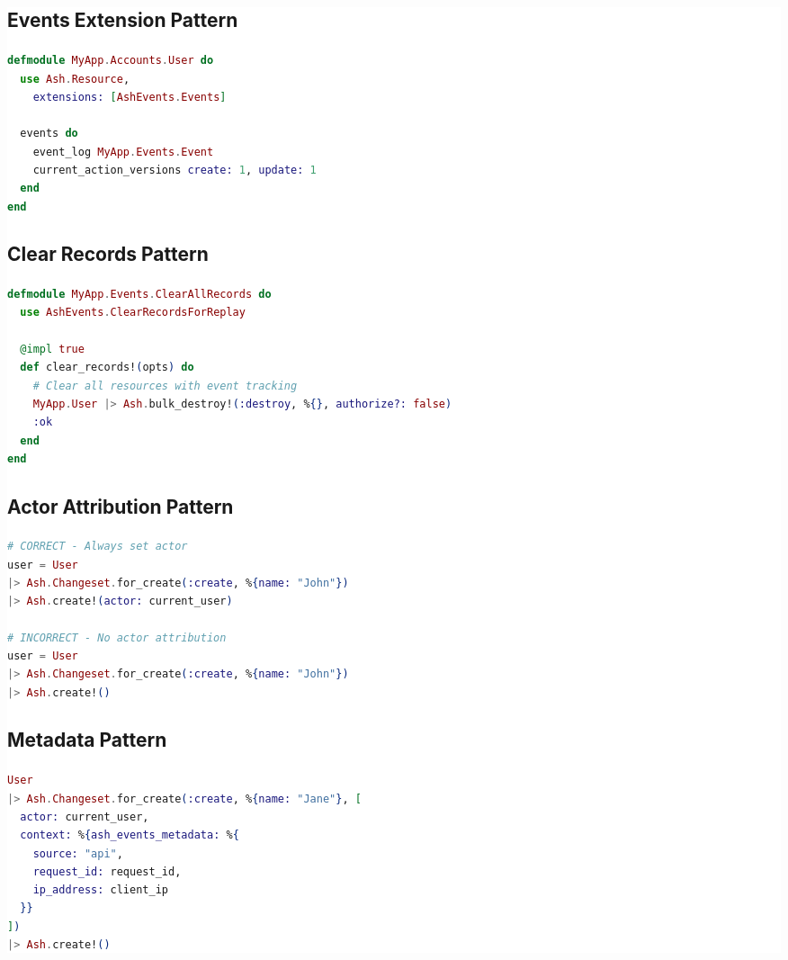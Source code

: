 ## Events Extension Pattern

```elixir
defmodule MyApp.Accounts.User do
  use Ash.Resource,
    extensions: [AshEvents.Events]

  events do
    event_log MyApp.Events.Event
    current_action_versions create: 1, update: 1
  end
end
```

## Clear Records Pattern

```elixir
defmodule MyApp.Events.ClearAllRecords do
  use AshEvents.ClearRecordsForReplay

  @impl true
  def clear_records!(opts) do
    # Clear all resources with event tracking
    MyApp.User |> Ash.bulk_destroy!(:destroy, %{}, authorize?: false)
    :ok
  end
end
```

## Actor Attribution Pattern

```elixir
# CORRECT - Always set actor
user = User
|> Ash.Changeset.for_create(:create, %{name: "John"})
|> Ash.create!(actor: current_user)

# INCORRECT - No actor attribution
user = User
|> Ash.Changeset.for_create(:create, %{name: "John"})
|> Ash.create!()
```

## Metadata Pattern

```elixir
User
|> Ash.Changeset.for_create(:create, %{name: "Jane"}, [
  actor: current_user,
  context: %{ash_events_metadata: %{
    source: "api",
    request_id: request_id,
    ip_address: client_ip
  }}
])
|> Ash.create!()
```
